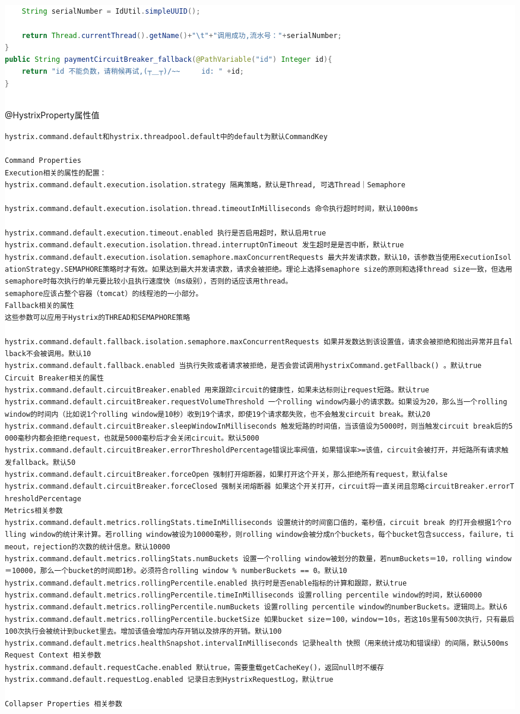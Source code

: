 ```java
    String serialNumber = IdUtil.simpleUUID();

    return Thread.currentThread().getName()+"\t"+"调用成功,流水号："+serialNumber;
}
public String paymentCircuitBreaker_fallback(@PathVariable("id") Integer id){
    return "id 不能负数，请稍候再试,(┬＿┬)/~~     id: " +id;
}
 
```

@HystrixProperty属性值

```properties
hystrix.command.default和hystrix.threadpool.default中的default为默认CommandKey

Command Properties
Execution相关的属性的配置：
hystrix.command.default.execution.isolation.strategy 隔离策略，默认是Thread, 可选Thread｜Semaphore

hystrix.command.default.execution.isolation.thread.timeoutInMilliseconds 命令执行超时时间，默认1000ms

hystrix.command.default.execution.timeout.enabled 执行是否启用超时，默认启用true
hystrix.command.default.execution.isolation.thread.interruptOnTimeout 发生超时是是否中断，默认true
hystrix.command.default.execution.isolation.semaphore.maxConcurrentRequests 最大并发请求数，默认10，该参数当使用ExecutionIsolationStrategy.SEMAPHORE策略时才有效。如果达到最大并发请求数，请求会被拒绝。理论上选择semaphore size的原则和选择thread size一致，但选用semaphore时每次执行的单元要比较小且执行速度快（ms级别），否则的话应该用thread。
semaphore应该占整个容器（tomcat）的线程池的一小部分。
Fallback相关的属性
这些参数可以应用于Hystrix的THREAD和SEMAPHORE策略

hystrix.command.default.fallback.isolation.semaphore.maxConcurrentRequests 如果并发数达到该设置值，请求会被拒绝和抛出异常并且fallback不会被调用。默认10
hystrix.command.default.fallback.enabled 当执行失败或者请求被拒绝，是否会尝试调用hystrixCommand.getFallback() 。默认true
Circuit Breaker相关的属性
hystrix.command.default.circuitBreaker.enabled 用来跟踪circuit的健康性，如果未达标则让request短路。默认true
hystrix.command.default.circuitBreaker.requestVolumeThreshold 一个rolling window内最小的请求数。如果设为20，那么当一个rolling window的时间内（比如说1个rolling window是10秒）收到19个请求，即使19个请求都失败，也不会触发circuit break。默认20
hystrix.command.default.circuitBreaker.sleepWindowInMilliseconds 触发短路的时间值，当该值设为5000时，则当触发circuit break后的5000毫秒内都会拒绝request，也就是5000毫秒后才会关闭circuit。默认5000
hystrix.command.default.circuitBreaker.errorThresholdPercentage错误比率阀值，如果错误率>=该值，circuit会被打开，并短路所有请求触发fallback。默认50
hystrix.command.default.circuitBreaker.forceOpen 强制打开熔断器，如果打开这个开关，那么拒绝所有request，默认false
hystrix.command.default.circuitBreaker.forceClosed 强制关闭熔断器 如果这个开关打开，circuit将一直关闭且忽略circuitBreaker.errorThresholdPercentage
Metrics相关参数
hystrix.command.default.metrics.rollingStats.timeInMilliseconds 设置统计的时间窗口值的，毫秒值，circuit break 的打开会根据1个rolling window的统计来计算。若rolling window被设为10000毫秒，则rolling window会被分成n个buckets，每个bucket包含success，failure，timeout，rejection的次数的统计信息。默认10000
hystrix.command.default.metrics.rollingStats.numBuckets 设置一个rolling window被划分的数量，若numBuckets＝10，rolling window＝10000，那么一个bucket的时间即1秒。必须符合rolling window % numberBuckets == 0。默认10
hystrix.command.default.metrics.rollingPercentile.enabled 执行时是否enable指标的计算和跟踪，默认true
hystrix.command.default.metrics.rollingPercentile.timeInMilliseconds 设置rolling percentile window的时间，默认60000
hystrix.command.default.metrics.rollingPercentile.numBuckets 设置rolling percentile window的numberBuckets。逻辑同上。默认6
hystrix.command.default.metrics.rollingPercentile.bucketSize 如果bucket size＝100，window＝10s，若这10s里有500次执行，只有最后100次执行会被统计到bucket里去。增加该值会增加内存开销以及排序的开销。默认100
hystrix.command.default.metrics.healthSnapshot.intervalInMilliseconds 记录health 快照（用来统计成功和错误绿）的间隔，默认500ms
Request Context 相关参数
hystrix.command.default.requestCache.enabled 默认true，需要重载getCacheKey()，返回null时不缓存
hystrix.command.default.requestLog.enabled 记录日志到HystrixRequestLog，默认true

Collapser Properties 相关参数
```